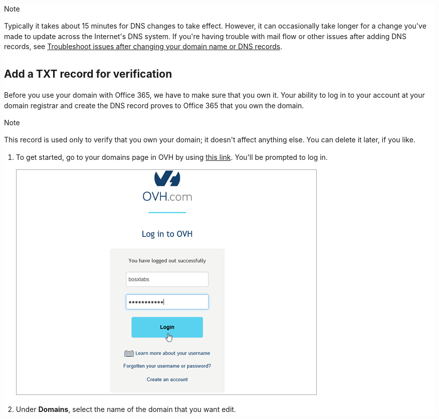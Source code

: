 > [!NOTE]
>  Typically it takes about 15 minutes for DNS changes to take effect. However, it can occasionally take longer for a change you've made to update across the Internet's DNS system. If you're having trouble with mail flow or other issues after adding DNS records, see [Troubleshoot issues after changing your domain name or DNS records](../get-help-with-domains/find-and-fix-issues.md). 
  
## Add a TXT record for verification
<a name="bkmk_txt"> </a>

Before you use your domain with Office 365, we have to make sure that you own it. Your ability to log in to your account at your domain registrar and create the DNS record proves to Office 365 that you own the domain.
  
> [!NOTE]
> This record is used only to verify that you own your domain; it doesn't affect anything else. You can delete it later, if you like. 
  
1. To get started, go to your domains page in OVH by using [this link](https://www.ovh.com/manager/). You'll be prompted to log in.
    
    ![OVH login](../../media/1424cc15-720d-49d1-b99b-8ba63b216238.png)
  
2. Under **Domains**, select the name of the domain that you want edit.
    